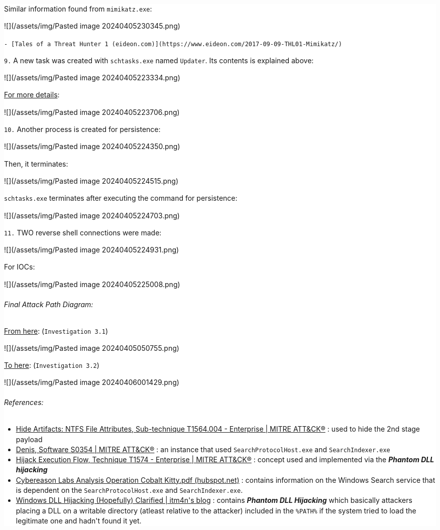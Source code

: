 
Similar information found from `mimikatz.exe`:

![](/assets/img/Pasted image 20240405230345.png)

	- [Tales of a Threat Hunter 1 (eideon.com)](https://www.eideon.com/2017-09-09-THL01-Mimikatz/)


`9.` A new task was created with `schtasks.exe` named `Updater`. Its contents is explained above:

![](/assets/img/Pasted image 20240405223334.png)


<u>For more details</u>:

![](/assets/img/Pasted image 20240405223706.png)



`10.` Another process is created for persistence:

![](/assets/img/Pasted image 20240405224350.png)


Then, it terminates:

![](/assets/img/Pasted image 20240405224515.png)


`schtasks.exe` terminates after executing the command for persistence:

![](/assets/img/Pasted image 20240405224703.png)


`11.` TWO reverse shell connections were made:

![](/assets/img/Pasted image 20240405224931.png)


For IOCs:

![](/assets/img/Pasted image 20240405225008.png)



###### Final Attack Path Diagram:

<u>From here</u>: (`Investigation 3.1`)

![](/assets/img/Pasted image 20240405050755.png)


<u>To here</u>: (`Investigation 3.2`)

![](/assets/img/Pasted image 20240406001429.png)

###### References:
- [Hide Artifacts: NTFS File Attributes, Sub-technique T1564.004 - Enterprise | MITRE ATT&CK®](https://attack.mitre.org/techniques/T1564/004/) : used to hide the 2nd stage payload 
- [Denis, Software S0354 | MITRE ATT&CK®](https://attack.mitre.org/software/S0354/) : an instance that used `SearchProtocolHost.exe` and `SearchIndexer.exe`
- [Hijack Execution Flow, Technique T1574 - Enterprise | MITRE ATT&CK®](https://attack.mitre.org/techniques/T1574/) : concept used and implemented via the ***Phantom DLL hijacking***
- [Cybereason Labs Analysis Operation Cobalt Kitty.pdf (hubspot.net)](https://cdn2.hubspot.net/hubfs/3354902/Cybereason%20Labs%20Analysis%20Operation%20Cobalt%20Kitty.pdf) : contains information on the Windows Search service that is dependent on the `SearchProtocolHost.exe` and `SearchIndexer.exe`.
- [Windows DLL Hijacking (Hopefully) Clarified | itm4n's blog](https://itm4n.github.io/windows-dll-hijacking-clarified/) : contains ***Phantom DLL Hijacking*** which basically attackers placing a DLL on a writable directory (atleast relative to the attacker) included in the `%PATH%` if the system tried to load the legitimate one and hadn't found it yet.